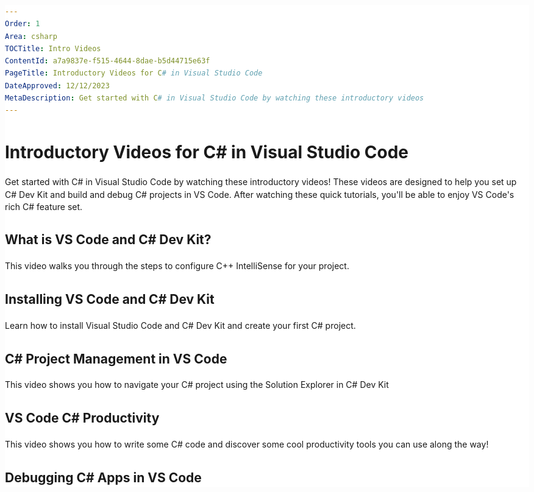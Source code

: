 ```yaml
---
Order: 1
Area: csharp
TOCTitle: Intro Videos
ContentId: a7a9837e-f515-4644-8dae-b5d44715e63f
PageTitle: Introductory Videos for C# in Visual Studio Code
DateApproved: 12/12/2023
MetaDescription: Get started with C# in Visual Studio Code by watching these introductory videos
---
```


# Introductory Videos for C# in Visual Studio Code

Get started with C# in Visual Studio Code by watching these introductory videos! These videos are designed to help you set up C# Dev Kit and build and debug C# projects in VS Code. After watching these quick tutorials, you'll be able to enjoy VS Code's rich C# feature set.

## What is VS Code and C# Dev Kit?

This video walks you through the steps to configure C++ IntelliSense for your project.

<iframe src="https://youtu.be/tFCZw-wZVtg?si=zEgAQTB9xAgLoBkR" width="960" height="540" allowFullScreen frameBorder="0" title="What is VS Code and C# Dev Kit?"></iframe>

## Installing VS Code and C# Dev Kit

Learn how to install Visual Studio Code and C# Dev Kit and create your first C# project.

<iframe src="https://www.youtube.com/watch?v=S4Rks1L03LI&list=PLdo4fOcmZ0oWUrumb503vY3v6O3u3P4rW&index=2" width="960" height="540" allowFullScreen frameBorder="0" title="Installing VS Code and C# Dev Kit"></iframe>

## C# Project Management in VS Code

This video shows you how to navigate your C# project using the Solution Explorer in C# Dev Kit

<iframe src="https://www.youtube.com/watch?v=HnP6pkE8Tjs&list=PLdo4fOcmZ0oWUrumb503vY3v6O3u3P4rW&index=3" width="960" height="540" allowFullScreen frameBorder="0" title="C# Project Management in VS Code"></iframe>

## VS Code C# Productivity

This video shows you how to write some C# code and discover some cool productivity tools you can use along the way!

<iframe src="https://www.youtube.com/watch?v=8M-wwFTqsCs&list=PLdo4fOcmZ0oWUrumb503vY3v6O3u3P4rW&index=4" width="960" height="540" allowFullScreen frameBorder="0" title="VS Code C# Productivity"></iframe>

## Debugging C# Apps in VS Code
